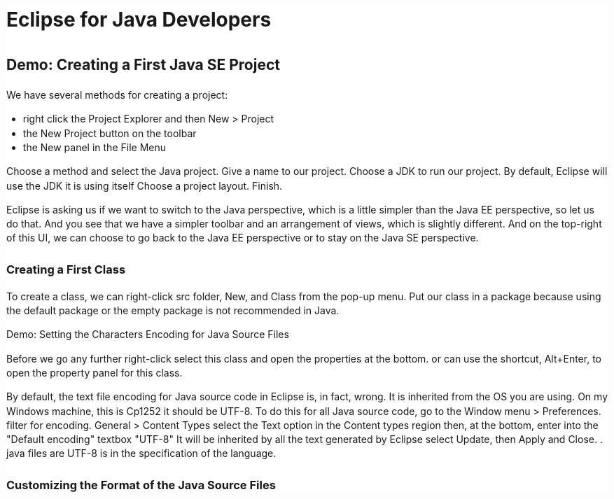 # Eclipse for Java Developers













## Demo: Creating a First Java SE Project

We have several methods for creating a project:
* right click the Project Explorer and then New > Project
* the New Project button on the toolbar
* the New panel in the File Menu

Choose a method and select the Java project.
Give a name to our project.
Choose a JDK to run our project. By default, Eclipse will use the JDK it is using itself
Choose a project layout.
Finish.

Eclipse is asking us if we want to switch to the Java perspective, which is a little simpler than the Java EE perspective, so let us do that. And you see that we have a simpler toolbar and an arrangement of views, which is slightly different. And on the top-right of this UI, we can choose to go back to the Java EE perspective or to stay on the Java SE perspective.

### Creating a First Class

To create a class, we can right-click src folder, New, and Class from the pop-up menu.
Put our class in a package because using the default package or the empty package is not recommended in Java.

Demo: Setting the Characters Encoding for Java Source Files

Before we go any further
right-click select this class and open the properties at the bottom.
or can use the shortcut, Alt+Enter, to open the property panel for this class.

By default, the text file encoding for Java source code in Eclipse is, in fact, wrong.
It is inherited from the OS you are using. On my Windows machine, this is Cp1252
it should be UTF-8.
To do this for all Java source code, go to the Window menu > Preferences.
filter for encoding.
General > Content Types
select the Text option in the Content types region
then, at the bottom, enter into the "Default encoding" textbox  "UTF-8"
It will be inherited by all the text generated by Eclipse
select Update, then Apply and Close.
. java files are UTF-8 is in the specification of the language.

### Customizing the Format of the Java Source Files
